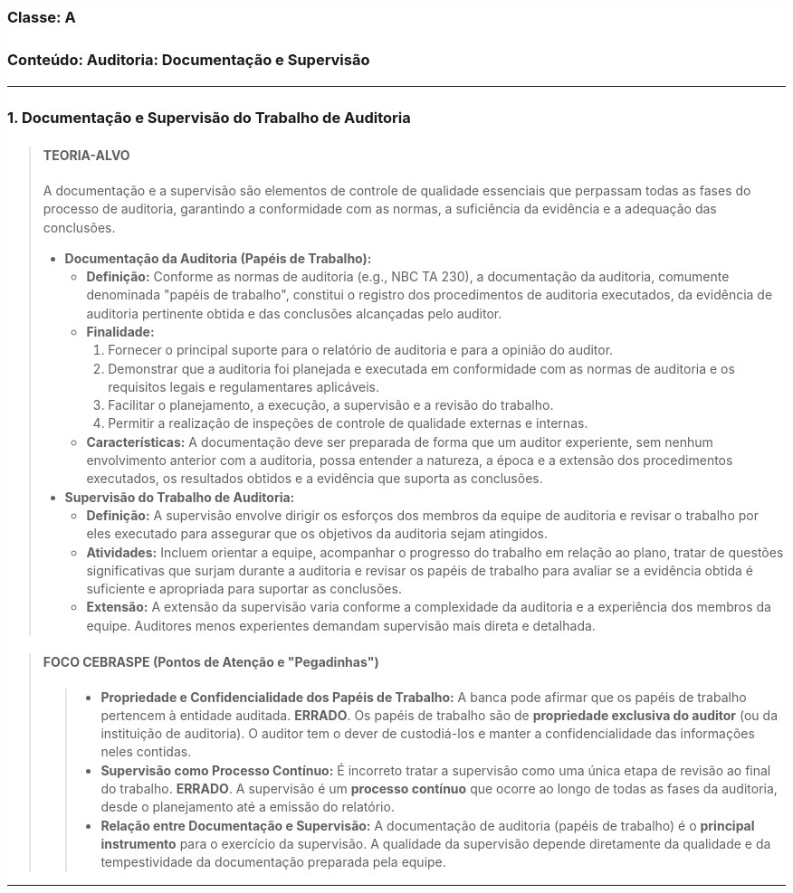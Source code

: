 ### **Classe:** A
### **Conteúdo:** Auditoria: Documentação e Supervisão

---

### **1. Documentação e Supervisão do Trabalho de Auditoria**

> #### **TEORIA-ALVO**
> A documentação e a supervisão são elementos de controle de qualidade essenciais que perpassam todas as fases do processo de auditoria, garantindo a conformidade com as normas, a suficiência da evidência e a adequação das conclusões.
>
> * **Documentação da Auditoria (Papéis de Trabalho):**
>     * **Definição:** Conforme as normas de auditoria (e.g., NBC TA 230), a documentação da auditoria, comumente denominada "papéis de trabalho", constitui o registro dos procedimentos de auditoria executados, da evidência de auditoria pertinente obtida e das conclusões alcançadas pelo auditor.
>     * **Finalidade:**
>         1.  Fornecer o principal suporte para o relatório de auditoria e para a opinião do auditor.
>         2.  Demonstrar que a auditoria foi planejada e executada em conformidade com as normas de auditoria e os requisitos legais e regulamentares aplicáveis.
>         3.  Facilitar o planejamento, a execução, a supervisão e a revisão do trabalho.
>         4.  Permitir a realização de inspeções de controle de qualidade externas e internas.
>     * **Características:** A documentação deve ser preparada de forma que um auditor experiente, sem nenhum envolvimento anterior com a auditoria, possa entender a natureza, a época e a extensão dos procedimentos executados, os resultados obtidos e a evidência que suporta as conclusões.
> * **Supervisão do Trabalho de Auditoria:**
>     * **Definição:** A supervisão envolve dirigir os esforços dos membros da equipe de auditoria e revisar o trabalho por eles executado para assegurar que os objetivos da auditoria sejam atingidos.
>     * **Atividades:** Incluem orientar a equipe, acompanhar o progresso do trabalho em relação ao plano, tratar de questões significativas que surjam durante a auditoria e revisar os papéis de trabalho para avaliar se a evidência obtida é suficiente e apropriada para suportar as conclusões.
>     * **Extensão:** A extensão da supervisão varia conforme a complexidade da auditoria e a experiência dos membros da equipe. Auditores menos experientes demandam supervisão mais direta e detalhada.

> #### **FOCO CEBRASPE (Pontos de Atenção e "Pegadinhas")**
> > * **Propriedade e Confidencialidade dos Papéis de Trabalho:** A banca pode afirmar que os papéis de trabalho pertencem à entidade auditada. **ERRADO**. Os papéis de trabalho são de **propriedade exclusiva do auditor** (ou da instituição de auditoria). O auditor tem o dever de custodiá-los e manter a confidencialidade das informações neles contidas.
> > * **Supervisão como Processo Contínuo:** É incorreto tratar a supervisão como uma única etapa de revisão ao final do trabalho. **ERRADO**. A supervisão é um **processo contínuo** que ocorre ao longo de todas as fases da auditoria, desde o planejamento até a emissão do relatório.
> > * **Relação entre Documentação e Supervisão:** A documentação de auditoria (papéis de trabalho) é o **principal instrumento** para o exercício da supervisão. A qualidade da supervisão depende diretamente da qualidade e da tempestividade da documentação preparada pela equipe.

---
